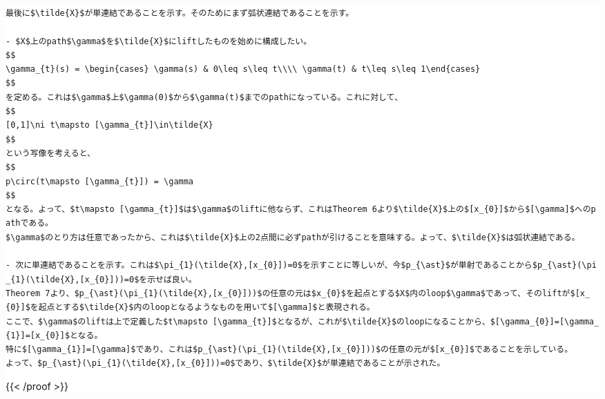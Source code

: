     最後に$\tilde{X}$が単連結であることを示す。そのためにまず弧状連結であることを示す。
    
    - $X$上のpath$\gamma$を$\tilde{X}$にliftしたものを始めに構成したい。
    $$
    \gamma_{t}(s) = \begin{cases} \gamma(s) & 0\leq s\leq t\\\\ \gamma(t) & t\leq s\leq 1\end{cases}
    $$
    を定める。これは$\gamma$上$\gamma(0)$から$\gamma(t)$までのpathになっている。これに対して、
    $$
    [0,1]\ni t\mapsto [\gamma_{t}]\in\tilde{X}
    $$
    という写像を考えると、
    $$
    p\circ(t\mapsto [\gamma_{t}]) = \gamma
    $$
    となる。よって、$t\mapsto [\gamma_{t}]$は$\gamma$のliftに他ならず、これはTheorem 6より$\tilde{X}$上の$[x_{0}]$から$[\gamma]$へのpathである。
    $\gamma$のとり方は任意であったから、これは$\tilde{X}$上の2点間に必ずpathが引けることを意味する。よって、$\tilde{X}$は弧状連結である。

    - 次に単連結であることを示す。これは$\pi_{1}(\tilde{X},[x_{0}])=0$を示すことに等しいが、今$p_{\ast}$が単射であることから$p_{\ast}(\pi_{1}(\tilde{X},[x_{0}]))=0$を示せば良い。
    Theorem 7より、$p_{\ast}(\pi_{1}(\tilde{X},[x_{0}]))$の任意の元は$x_{0}$を起点とする$X$内のloop$\gamma$であって、そのliftが$[x_{0}]$を起点とする$\tilde{X}$内のloopとなるようなものを用いて$[\gamma]$と表現される。
    ここで、$\gamma$のliftは上で定義した$t\mapsto [\gamma_{t}]$となるが、これが$\tilde{X}$のloopになることから、$[\gamma_{0}]=[\gamma_{1}]=[x_{0}]$となる。
    特に$[\gamma_{1}]=[\gamma]$であり、これは$p_{\ast}(\pi_{1}(\tilde{X},[x_{0}]))$の任意の元が$[x_{0}]$であることを示している。
    よって、$p_{\ast}(\pi_{1}(\tilde{X},[x_{0}]))=0$であり、$\tilde{X}$が単連結であることが示された。
{{< /proof >}}